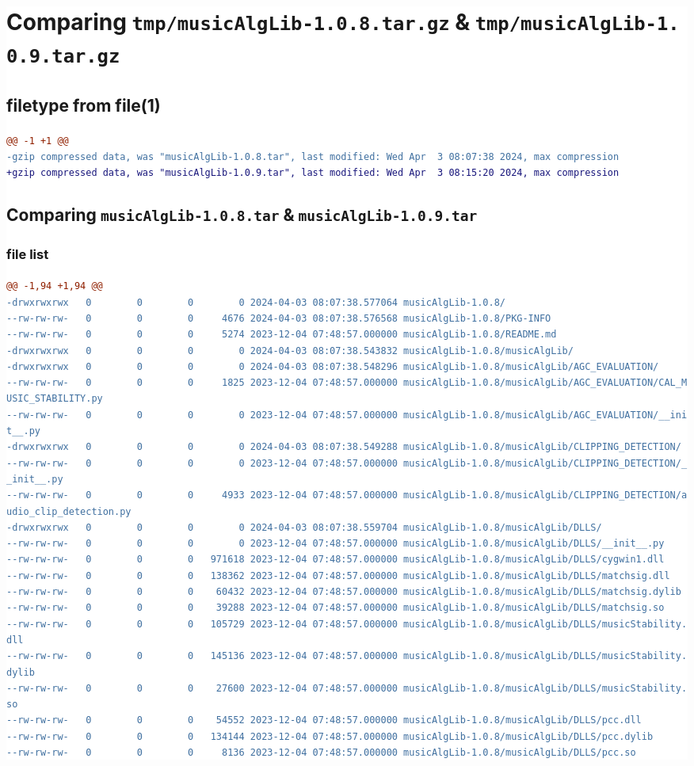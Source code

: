 # Comparing `tmp/musicAlgLib-1.0.8.tar.gz` & `tmp/musicAlgLib-1.0.9.tar.gz`

## filetype from file(1)

```diff
@@ -1 +1 @@
-gzip compressed data, was "musicAlgLib-1.0.8.tar", last modified: Wed Apr  3 08:07:38 2024, max compression
+gzip compressed data, was "musicAlgLib-1.0.9.tar", last modified: Wed Apr  3 08:15:20 2024, max compression
```

## Comparing `musicAlgLib-1.0.8.tar` & `musicAlgLib-1.0.9.tar`

### file list

```diff
@@ -1,94 +1,94 @@
-drwxrwxrwx   0        0        0        0 2024-04-03 08:07:38.577064 musicAlgLib-1.0.8/
--rw-rw-rw-   0        0        0     4676 2024-04-03 08:07:38.576568 musicAlgLib-1.0.8/PKG-INFO
--rw-rw-rw-   0        0        0     5274 2023-12-04 07:48:57.000000 musicAlgLib-1.0.8/README.md
-drwxrwxrwx   0        0        0        0 2024-04-03 08:07:38.543832 musicAlgLib-1.0.8/musicAlgLib/
-drwxrwxrwx   0        0        0        0 2024-04-03 08:07:38.548296 musicAlgLib-1.0.8/musicAlgLib/AGC_EVALUATION/
--rw-rw-rw-   0        0        0     1825 2023-12-04 07:48:57.000000 musicAlgLib-1.0.8/musicAlgLib/AGC_EVALUATION/CAL_MUSIC_STABILITY.py
--rw-rw-rw-   0        0        0        0 2023-12-04 07:48:57.000000 musicAlgLib-1.0.8/musicAlgLib/AGC_EVALUATION/__init__.py
-drwxrwxrwx   0        0        0        0 2024-04-03 08:07:38.549288 musicAlgLib-1.0.8/musicAlgLib/CLIPPING_DETECTION/
--rw-rw-rw-   0        0        0        0 2023-12-04 07:48:57.000000 musicAlgLib-1.0.8/musicAlgLib/CLIPPING_DETECTION/__init__.py
--rw-rw-rw-   0        0        0     4933 2023-12-04 07:48:57.000000 musicAlgLib-1.0.8/musicAlgLib/CLIPPING_DETECTION/audio_clip_detection.py
-drwxrwxrwx   0        0        0        0 2024-04-03 08:07:38.559704 musicAlgLib-1.0.8/musicAlgLib/DLLS/
--rw-rw-rw-   0        0        0        0 2023-12-04 07:48:57.000000 musicAlgLib-1.0.8/musicAlgLib/DLLS/__init__.py
--rw-rw-rw-   0        0        0   971618 2023-12-04 07:48:57.000000 musicAlgLib-1.0.8/musicAlgLib/DLLS/cygwin1.dll
--rw-rw-rw-   0        0        0   138362 2023-12-04 07:48:57.000000 musicAlgLib-1.0.8/musicAlgLib/DLLS/matchsig.dll
--rw-rw-rw-   0        0        0    60432 2023-12-04 07:48:57.000000 musicAlgLib-1.0.8/musicAlgLib/DLLS/matchsig.dylib
--rw-rw-rw-   0        0        0    39288 2023-12-04 07:48:57.000000 musicAlgLib-1.0.8/musicAlgLib/DLLS/matchsig.so
--rw-rw-rw-   0        0        0   105729 2023-12-04 07:48:57.000000 musicAlgLib-1.0.8/musicAlgLib/DLLS/musicStability.dll
--rw-rw-rw-   0        0        0   145136 2023-12-04 07:48:57.000000 musicAlgLib-1.0.8/musicAlgLib/DLLS/musicStability.dylib
--rw-rw-rw-   0        0        0    27600 2023-12-04 07:48:57.000000 musicAlgLib-1.0.8/musicAlgLib/DLLS/musicStability.so
--rw-rw-rw-   0        0        0    54552 2023-12-04 07:48:57.000000 musicAlgLib-1.0.8/musicAlgLib/DLLS/pcc.dll
--rw-rw-rw-   0        0        0   134144 2023-12-04 07:48:57.000000 musicAlgLib-1.0.8/musicAlgLib/DLLS/pcc.dylib
--rw-rw-rw-   0        0        0     8136 2023-12-04 07:48:57.000000 musicAlgLib-1.0.8/musicAlgLib/DLLS/pcc.so
```